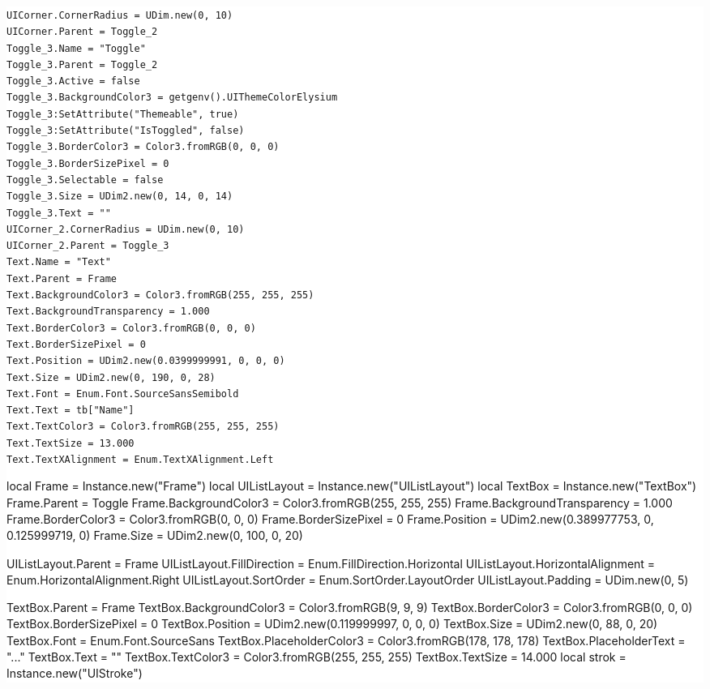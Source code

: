     UICorner.CornerRadius = UDim.new(0, 10)
    UICorner.Parent = Toggle_2
    Toggle_3.Name = "Toggle"
    Toggle_3.Parent = Toggle_2
    Toggle_3.Active = false
    Toggle_3.BackgroundColor3 = getgenv().UIThemeColorElysium
    Toggle_3:SetAttribute("Themeable", true)
    Toggle_3:SetAttribute("IsToggled", false)
    Toggle_3.BorderColor3 = Color3.fromRGB(0, 0, 0)
    Toggle_3.BorderSizePixel = 0
    Toggle_3.Selectable = false
    Toggle_3.Size = UDim2.new(0, 14, 0, 14)
    Toggle_3.Text = ""
    UICorner_2.CornerRadius = UDim.new(0, 10)
    UICorner_2.Parent = Toggle_3
    Text.Name = "Text"
    Text.Parent = Frame
    Text.BackgroundColor3 = Color3.fromRGB(255, 255, 255)
    Text.BackgroundTransparency = 1.000
    Text.BorderColor3 = Color3.fromRGB(0, 0, 0)
    Text.BorderSizePixel = 0
    Text.Position = UDim2.new(0.0399999991, 0, 0, 0)
    Text.Size = UDim2.new(0, 190, 0, 28)
    Text.Font = Enum.Font.SourceSansSemibold
    Text.Text = tb["Name"]
    Text.TextColor3 = Color3.fromRGB(255, 255, 255)
    Text.TextSize = 13.000
    Text.TextXAlignment = Enum.TextXAlignment.Left

    

local Frame = Instance.new("Frame")
local UIListLayout = Instance.new("UIListLayout")
local TextBox = Instance.new("TextBox")
Frame.Parent = Toggle
Frame.BackgroundColor3 = Color3.fromRGB(255, 255, 255)
Frame.BackgroundTransparency = 1.000
Frame.BorderColor3 = Color3.fromRGB(0, 0, 0)
Frame.BorderSizePixel = 0
Frame.Position = UDim2.new(0.389977753, 0, 0.125999719, 0)
Frame.Size = UDim2.new(0, 100, 0, 20)

UIListLayout.Parent = Frame
UIListLayout.FillDirection = Enum.FillDirection.Horizontal
UIListLayout.HorizontalAlignment = Enum.HorizontalAlignment.Right
UIListLayout.SortOrder = Enum.SortOrder.LayoutOrder
UIListLayout.Padding = UDim.new(0, 5)

TextBox.Parent = Frame
TextBox.BackgroundColor3 = Color3.fromRGB(9, 9, 9)
TextBox.BorderColor3 = Color3.fromRGB(0, 0, 0)
TextBox.BorderSizePixel = 0
TextBox.Position = UDim2.new(0.119999997, 0, 0, 0)
TextBox.Size = UDim2.new(0, 88, 0, 20)
TextBox.Font = Enum.Font.SourceSans
TextBox.PlaceholderColor3 = Color3.fromRGB(178, 178, 178)
TextBox.PlaceholderText = "..."
TextBox.Text = ""
TextBox.TextColor3 = Color3.fromRGB(255, 255, 255)
TextBox.TextSize = 14.000
local strok = Instance.new("UIStroke")
